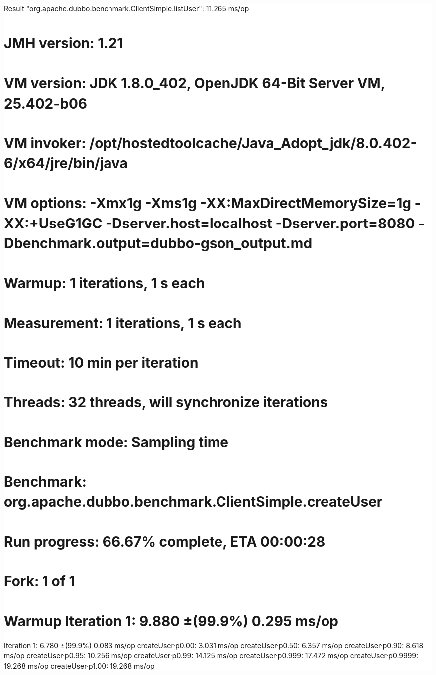 
Result "org.apache.dubbo.benchmark.ClientSimple.listUser":
  11.265 ms/op


# JMH version: 1.21
# VM version: JDK 1.8.0_402, OpenJDK 64-Bit Server VM, 25.402-b06
# VM invoker: /opt/hostedtoolcache/Java_Adopt_jdk/8.0.402-6/x64/jre/bin/java
# VM options: -Xmx1g -Xms1g -XX:MaxDirectMemorySize=1g -XX:+UseG1GC -Dserver.host=localhost -Dserver.port=8080 -Dbenchmark.output=dubbo-gson_output.md
# Warmup: 1 iterations, 1 s each
# Measurement: 1 iterations, 1 s each
# Timeout: 10 min per iteration
# Threads: 32 threads, will synchronize iterations
# Benchmark mode: Sampling time
# Benchmark: org.apache.dubbo.benchmark.ClientSimple.createUser

# Run progress: 66.67% complete, ETA 00:00:28
# Fork: 1 of 1
# Warmup Iteration   1: 9.880 ±(99.9%) 0.295 ms/op
Iteration   1: 6.780 ±(99.9%) 0.083 ms/op
                 createUser·p0.00:   3.031 ms/op
                 createUser·p0.50:   6.357 ms/op
                 createUser·p0.90:   8.618 ms/op
                 createUser·p0.95:   10.256 ms/op
                 createUser·p0.99:   14.125 ms/op
                 createUser·p0.999:  17.472 ms/op
                 createUser·p0.9999: 19.268 ms/op
                 createUser·p1.00:   19.268 ms/op
